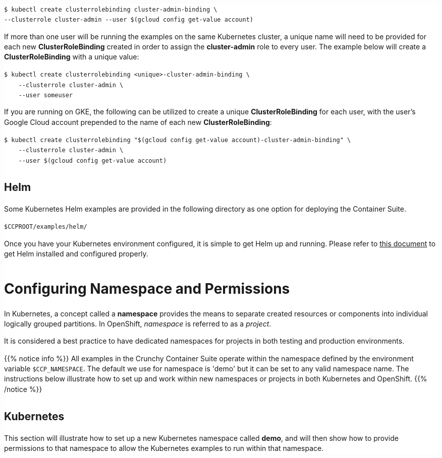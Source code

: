     $ kubectl create clusterrolebinding cluster-admin-binding \
    --clusterrole cluster-admin --user $(gcloud config get-value account)

If more than one user will be running the examples on the same Kubernetes cluster, a unique name
will need to be provided for each new **ClusterRoleBinding** created in order to assign the
**cluster-admin** role to every user. The example below will create a **ClusterRoleBinding** with a
unique value:

    $ kubectl create clusterrolebinding <unique>-cluster-admin-binding \
        --clusterrole cluster-admin \
        --user someuser

If you are running on GKE, the following can be utilized to create a unique **ClusterRoleBinding**
for each user, with the user’s Google Cloud account prepended to the name of each new
**ClusterRoleBinding**:

    $ kubectl create clusterrolebinding "$(gcloud config get-value account)-cluster-admin-binding" \
        --clusterrole cluster-admin \
        --user $(gcloud config get-value account)

## Helm

Some Kubernetes Helm examples are provided in the following directory as one
option for deploying the Container Suite.

    $CCPROOT/examples/helm/

Once you have your Kubernetes environment configured, it is simple to get
Helm up and running. Please refer to [this document](https://github.com/kubernetes/helm/blob/master/docs/install.md)
to get Helm installed and configured properly.

# Configuring Namespace and Permissions

In Kubernetes, a concept called a **namespace** provides the means to separate
created resources or components into individual logically grouped partitions. In OpenShift,
*namespace* is referred to as a *project*.

It is considered a best practice to have dedicated namespaces for projects in
both testing and production environments.


{{% notice info %}}
All examples in the Crunchy Container Suite operate within the namespace
defined by the environment variable `$CCP_NAMESPACE`. The default we use for namespace
is 'demo' but it can be set to any valid namespace name. The instructions below
illustrate how to set up and work within new namespaces or projects in both
Kubernetes and OpenShift.
{{% /notice %}}

## Kubernetes

This section will illustrate how to set up a new Kubernetes namespace called **demo**, and will
then show how to provide permissions to that namespace to allow the Kubernetes examples to run
within that namespace.
